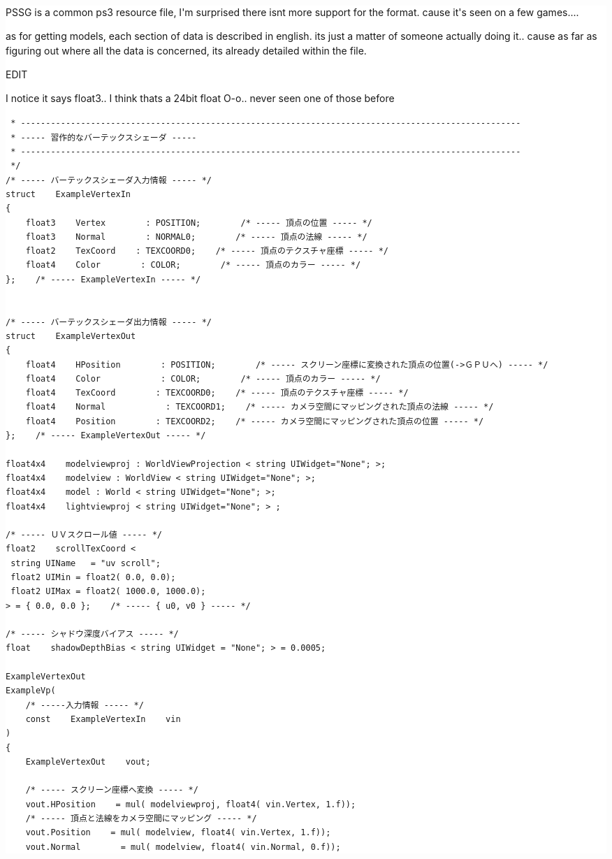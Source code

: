 PSSG is a common ps3 resource file, I'm surprised there isnt more support for the format. cause it's seen on a few games....

as for getting models, each section of data is described in english. its just a matter of someone actually doing it.. cause as far as figuring out where all the data is concerned, its already detailed within the file.

EDIT

I notice it says float3.. I think thats a 24bit float O-o.. never seen one of those before

```
 * ---------------------------------------------------------------------------------------------------- 
 * ----- 習作的なバーテックスシェーダ ----- 
 * ---------------------------------------------------------------------------------------------------- 
 */
/* ----- バーテックスシェーダ入力情報 ----- */
struct    ExampleVertexIn
{
    float3    Vertex        : POSITION;        /* ----- 頂点の位置 ----- */
    float3    Normal        : NORMAL0;        /* ----- 頂点の法線 ----- */
    float2    TexCoord    : TEXCOORD0;    /* ----- 頂点のテクスチャ座標 ----- */
    float4    Color        : COLOR;        /* ----- 頂点のカラー ----- */
};    /* ----- ExampleVertexIn ----- */


/* ----- バーテックスシェーダ出力情報 ----- */
struct    ExampleVertexOut
{
    float4    HPosition        : POSITION;        /* ----- スクリーン座標に変換された頂点の位置(->ＧＰＵへ) ----- */
    float4    Color            : COLOR;        /* ----- 頂点のカラー ----- */
    float4    TexCoord        : TEXCOORD0;    /* ----- 頂点のテクスチャ座標 ----- */
    float4    Normal            : TEXCOORD1;    /* ----- カメラ空間にマッピングされた頂点の法線 ----- */
    float4    Position        : TEXCOORD2;    /* ----- カメラ空間にマッピングされた頂点の位置 ----- */
};    /* ----- ExampleVertexOut ----- */

float4x4    modelviewproj : WorldViewProjection < string UIWidget="None"; >;
float4x4    modelview : WorldView < string UIWidget="None"; >;
float4x4    model : World < string UIWidget="None"; >;
float4x4    lightviewproj < string UIWidget="None"; > ;

/* ----- ＵＶスクロール値 ----- */
float2    scrollTexCoord <
 string UIName   = "uv scroll";
 float2 UIMin = float2( 0.0, 0.0);
 float2 UIMax = float2( 1000.0, 1000.0);
> = { 0.0, 0.0 };    /* ----- { u0, v0 } ----- */

/* ----- シャドウ深度バイアス ----- */
float    shadowDepthBias < string UIWidget = "None"; > = 0.0005;

ExampleVertexOut
ExampleVp(
    /* -----入力情報 ----- */
    const    ExampleVertexIn    vin
)
{
    ExampleVertexOut    vout;

    /* ----- スクリーン座標へ変換 ----- */
    vout.HPosition    = mul( modelviewproj, float4( vin.Vertex, 1.f));
    /* ----- 頂点と法線をカメラ空間にマッピング ----- */
    vout.Position    = mul( modelview, float4( vin.Vertex, 1.f));
    vout.Normal        = mul( modelview, float4( vin.Normal, 0.f));
```